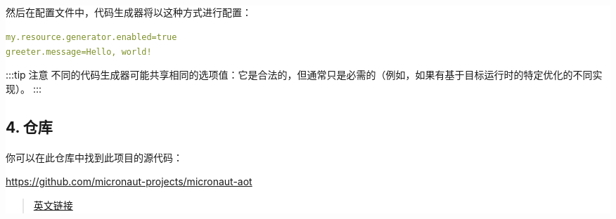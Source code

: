 然后在配置文件中，代码生成器将以这种方式进行配置：

```yaml
my.resource.generator.enabled=true
greeter.message=Hello, world!
```

:::tip 注意
不同的代码生成器可能共享相同的选项值：它是合法的，但通常只是必需的（例如，如果有基于目标运行时的特定优化的不同实现）。
:::

## 4. 仓库

你可以在此仓库中找到此项目的源代码：

https://github.com/micronaut-projects/micronaut-aot

> [英文链接](https://micronaut-projects.github.io/micronaut-aot/1.1.2/guide/)
